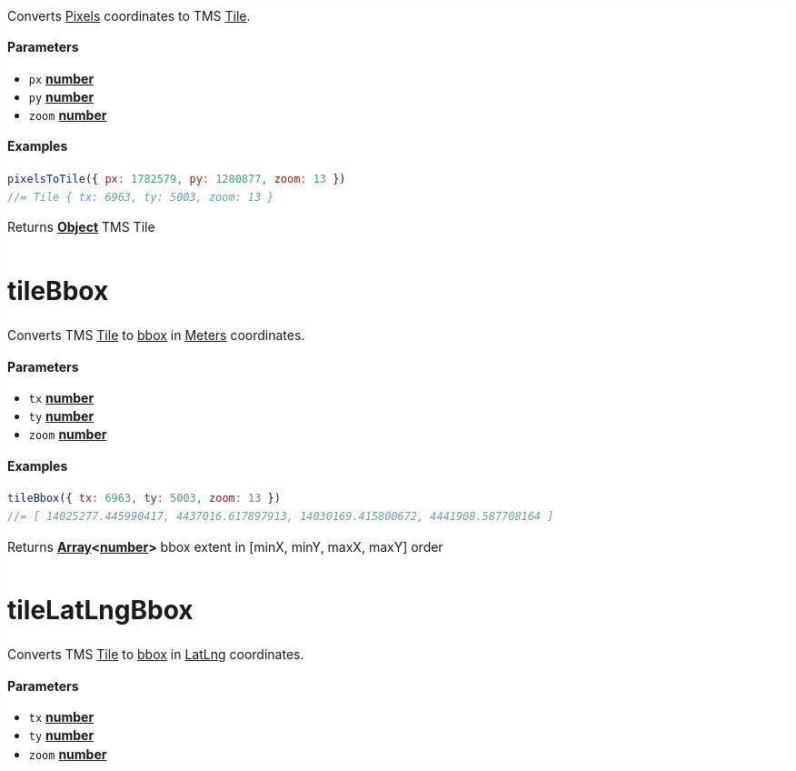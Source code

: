 Converts [Pixels](https://msdn.microsoft.com/en-us/library/bb259689.aspx) coordinates to TMS [Tile](https://en.wikipedia.org/wiki/Tiled_web_map).

**Parameters**

-   `px` **[number](https://developer.mozilla.org/en-US/docs/Web/JavaScript/Reference/Global_Objects/Number)** 
-   `py` **[number](https://developer.mozilla.org/en-US/docs/Web/JavaScript/Reference/Global_Objects/Number)** 
-   `zoom` **[number](https://developer.mozilla.org/en-US/docs/Web/JavaScript/Reference/Global_Objects/Number)** 

**Examples**

```javascript
pixelsToTile({ px: 1782579, py: 1280877, zoom: 13 })
//= Tile { tx: 6963, ty: 5003, zoom: 13 }
```

Returns **[Object](https://developer.mozilla.org/en-US/docs/Web/JavaScript/Reference/Global_Objects/Object)** TMS Tile

# tileBbox

Converts TMS [Tile](https://en.wikipedia.org/wiki/Tiled_web_map) to [bbox](http://geojson.org/geojson-spec.html#bounding-boxes) in [Meters](https://en.wikipedia.org/wiki/Web_Mercator) coordinates.

**Parameters**

-   `tx` **[number](https://developer.mozilla.org/en-US/docs/Web/JavaScript/Reference/Global_Objects/Number)** 
-   `ty` **[number](https://developer.mozilla.org/en-US/docs/Web/JavaScript/Reference/Global_Objects/Number)** 
-   `zoom` **[number](https://developer.mozilla.org/en-US/docs/Web/JavaScript/Reference/Global_Objects/Number)** 

**Examples**

```javascript
tileBbox({ tx: 6963, ty: 5003, zoom: 13 })
//= [ 14025277.445990417, 4437016.617897913, 14030169.415800672, 4441908.587708164 ]
```

Returns **[Array](https://developer.mozilla.org/en-US/docs/Web/JavaScript/Reference/Global_Objects/Array)&lt;[number](https://developer.mozilla.org/en-US/docs/Web/JavaScript/Reference/Global_Objects/Number)>** bbox extent in [minX, minY, maxX, maxY] order

# tileLatLngBbox

Converts TMS [Tile](https://en.wikipedia.org/wiki/Tiled_web_map) to [bbox](http://geojson.org/geojson-spec.html#bounding-boxes) in [LatLng](https://en.wikipedia.org/wiki/World_Geodetic_System) coordinates.

**Parameters**

-   `tx` **[number](https://developer.mozilla.org/en-US/docs/Web/JavaScript/Reference/Global_Objects/Number)** 
-   `ty` **[number](https://developer.mozilla.org/en-US/docs/Web/JavaScript/Reference/Global_Objects/Number)** 
-   `zoom` **[number](https://developer.mozilla.org/en-US/docs/Web/JavaScript/Reference/Global_Objects/Number)** 
